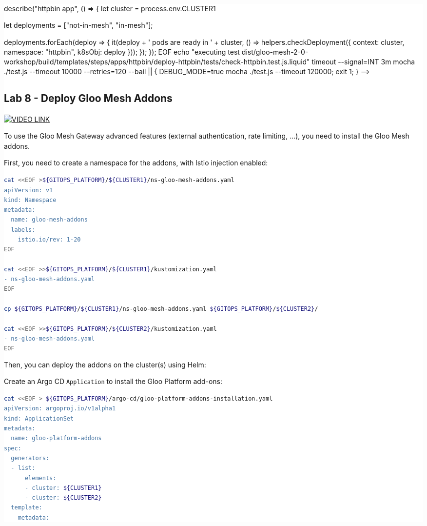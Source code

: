 describe("httpbin app", () => {
  let cluster = process.env.CLUSTER1
  
  let deployments = ["not-in-mesh", "in-mesh"];
  
  deployments.forEach(deploy => {
    it(deploy + ' pods are ready in ' + cluster, () => helpers.checkDeployment({ context: cluster, namespace: "httpbin", k8sObj: deploy }));
  });
});
EOF
echo "executing test dist/gloo-mesh-2-0-workshop/build/templates/steps/apps/httpbin/deploy-httpbin/tests/check-httpbin.test.js.liquid"
timeout --signal=INT 3m mocha ./test.js --timeout 10000 --retries=120 --bail || { DEBUG_MODE=true mocha ./test.js --timeout 120000; exit 1; }
-->



## Lab 8 - Deploy Gloo Mesh Addons <a name="lab-8---deploy-gloo-mesh-addons-"></a>
[<img src="https://img.youtube.com/vi/_rorug_2bk8/maxresdefault.jpg" alt="VIDEO LINK" width="560" height="315"/>](https://youtu.be/_rorug_2bk8 "Video Link")

To use the Gloo Mesh Gateway advanced features (external authentication, rate limiting, ...), you need to install the Gloo Mesh addons.

First, you need to create a namespace for the addons, with Istio injection enabled:

```bash
cat <<EOF >${GITOPS_PLATFORM}/${CLUSTER1}/ns-gloo-mesh-addons.yaml
apiVersion: v1
kind: Namespace
metadata:
  name: gloo-mesh-addons
  labels:
    istio.io/rev: 1-20
EOF

cat <<EOF >>${GITOPS_PLATFORM}/${CLUSTER1}/kustomization.yaml
- ns-gloo-mesh-addons.yaml
EOF

cp ${GITOPS_PLATFORM}/${CLUSTER1}/ns-gloo-mesh-addons.yaml ${GITOPS_PLATFORM}/${CLUSTER2}/

cat <<EOF >>${GITOPS_PLATFORM}/${CLUSTER2}/kustomization.yaml
- ns-gloo-mesh-addons.yaml
EOF
```

Then, you can deploy the addons on the cluster(s) using Helm:

Create an Argo CD `Application` to install the Gloo Platform add-ons:

```bash
cat <<EOF > ${GITOPS_PLATFORM}/argo-cd/gloo-platform-addons-installation.yaml
apiVersion: argoproj.io/v1alpha1
kind: ApplicationSet
metadata:
  name: gloo-platform-addons
spec:
  generators:
  - list:
      elements:
      - cluster: ${CLUSTER1}
      - cluster: ${CLUSTER2}
  template:
    metadata:
```
